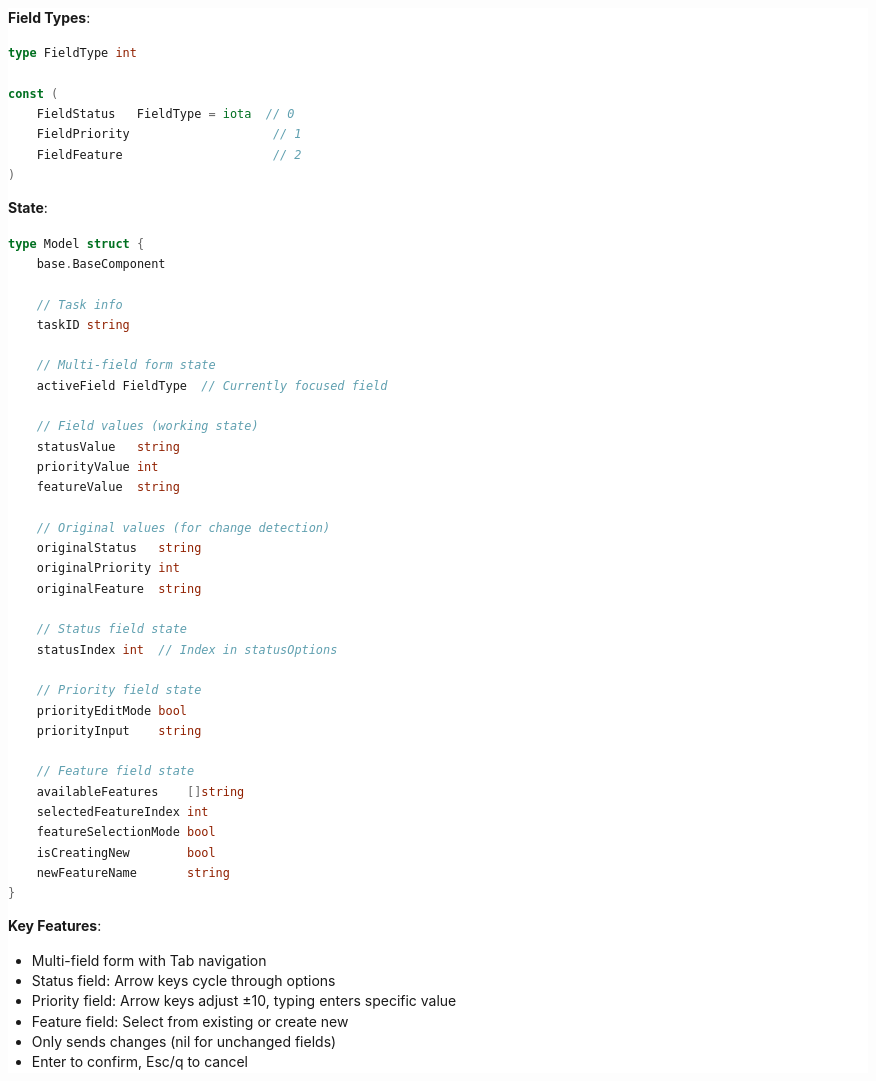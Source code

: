 **Field Types**:
```go
type FieldType int

const (
    FieldStatus   FieldType = iota  // 0
    FieldPriority                    // 1
    FieldFeature                     // 2
)
```

**State**:
```go
type Model struct {
    base.BaseComponent

    // Task info
    taskID string

    // Multi-field form state
    activeField FieldType  // Currently focused field

    // Field values (working state)
    statusValue   string
    priorityValue int
    featureValue  string

    // Original values (for change detection)
    originalStatus   string
    originalPriority int
    originalFeature  string

    // Status field state
    statusIndex int  // Index in statusOptions

    // Priority field state
    priorityEditMode bool
    priorityInput    string

    // Feature field state
    availableFeatures    []string
    selectedFeatureIndex int
    featureSelectionMode bool
    isCreatingNew        bool
    newFeatureName       string
}
```

**Key Features**:
- Multi-field form with Tab navigation
- Status field: Arrow keys cycle through options
- Priority field: Arrow keys adjust ±10, typing enters specific value
- Feature field: Select from existing or create new
- Only sends changes (nil for unchanged fields)
- Enter to confirm, Esc/q to cancel
